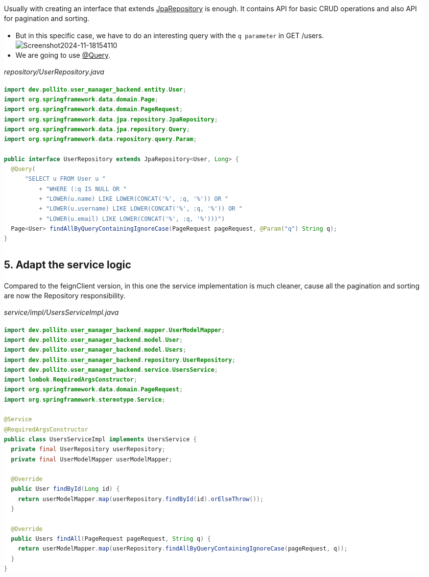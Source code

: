 Usually with creating an interface that extends [JpaRepository](https://www.geeksforgeeks.org/spring-boot-jparepository-with-example/) is enough. It contains API for basic CRUD operations and also API for pagination and sorting.

- But in this specific case, we have to do an interesting query with the `q parameter` in GET /users.
  ![Screenshot2024-11-18154110](/uploads/2024-11-22-pollitos-opinion-on-spring-boot-development-8/Screenshot2024-11-18154110.png)
- We are going to use [@Query](https://www.baeldung.com/spring-data-jpa-query).

_repository/UserRepository.java_
```java
import dev.pollito.user_manager_backend.entity.User;
import org.springframework.data.domain.Page;
import org.springframework.data.domain.PageRequest;
import org.springframework.data.jpa.repository.JpaRepository;
import org.springframework.data.jpa.repository.Query;
import org.springframework.data.repository.query.Param;

public interface UserRepository extends JpaRepository<User, Long> {
  @Query(
      "SELECT u FROM User u "
          + "WHERE (:q IS NULL OR "
          + "LOWER(u.name) LIKE LOWER(CONCAT('%', :q, '%')) OR "
          + "LOWER(u.username) LIKE LOWER(CONCAT('%', :q, '%')) OR "
          + "LOWER(u.email) LIKE LOWER(CONCAT('%', :q, '%')))")
  Page<User> findAllByQueryContainingIgnoreCase(PageRequest pageRequest, @Param("q") String q);
}
```

## 5. Adapt the service logic

Compared to the feignClient version, in this one the service implementation is much cleaner, cause all the pagination and sorting are now the Repository responsibility.

_service/impl/UsersServiceImpl.java_
```java
import dev.pollito.user_manager_backend.mapper.UserModelMapper;
import dev.pollito.user_manager_backend.model.User;
import dev.pollito.user_manager_backend.model.Users;
import dev.pollito.user_manager_backend.repository.UserRepository;
import dev.pollito.user_manager_backend.service.UsersService;
import lombok.RequiredArgsConstructor;
import org.springframework.data.domain.PageRequest;
import org.springframework.stereotype.Service;

@Service
@RequiredArgsConstructor
public class UsersServiceImpl implements UsersService {
  private final UserRepository userRepository;
  private final UserModelMapper userModelMapper;

  @Override
  public User findById(Long id) {
    return userModelMapper.map(userRepository.findById(id).orElseThrow());
  }

  @Override
  public Users findAll(PageRequest pageRequest, String q) {
    return userModelMapper.map(userRepository.findAllByQueryContainingIgnoreCase(pageRequest, q));
  }
}
```
